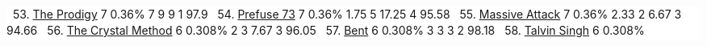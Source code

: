 <tr>
<td><img src="rot.gif" height="3" width="4" /></td>
<td>53. <a href="http://www.last.fm/music/The+Prodigy">The Prodigy</a></td>
<td>7
0.36%</td>
<td>7</td>
<td>9</td>
<td>9</td>
<td>1</td>
<td>97.9</td>
</tr>
<tr>
<td><img src="rot.gif" height="3" width="4" /></td>
<td>54. <a href="http://www.last.fm/music/Prefuse+73">Prefuse 73</a></td>
<td>7
0.36%</td>
<td>1.75</td>
<td>5</td>
<td>17.25</td>
<td>4</td>
<td>95.58</td>
</tr>
<tr>
<td><img src="rot.gif" height="3" width="4" /></td>
<td>55. <a href="http://www.last.fm/music/Massive+Attack">Massive Attack</a></td>
<td>7
0.36%</td>
<td>2.33</td>
<td>2</td>
<td>6.67</td>
<td>3</td>
<td>94.66</td>
</tr>
<tr>
<td><img src="rot.gif" height="3" width="4" /></td>
<td>56. <a href="http://www.last.fm/music/The+Crystal+Method">The Crystal Method</a></td>
<td>6
0.308%</td>
<td>2</td>
<td>3</td>
<td>7.67</td>
<td>3</td>
<td>96.05</td>
</tr>
<tr>
<td><img src="rot.gif" height="3" width="4" /></td>
<td>57. <a href="http://www.last.fm/music/Bent">Bent</a></td>
<td>6
0.308%</td>
<td>3</td>
<td>3</td>
<td>3</td>
<td>2</td>
<td>98.18</td>
</tr>
<tr>
<td><img src="rot.gif" height="3" width="4" /></td>
<td>58. <a href="http://www.last.fm/music/Talvin+Singh">Talvin Singh</a></td>
<td>6
0.308%</td>